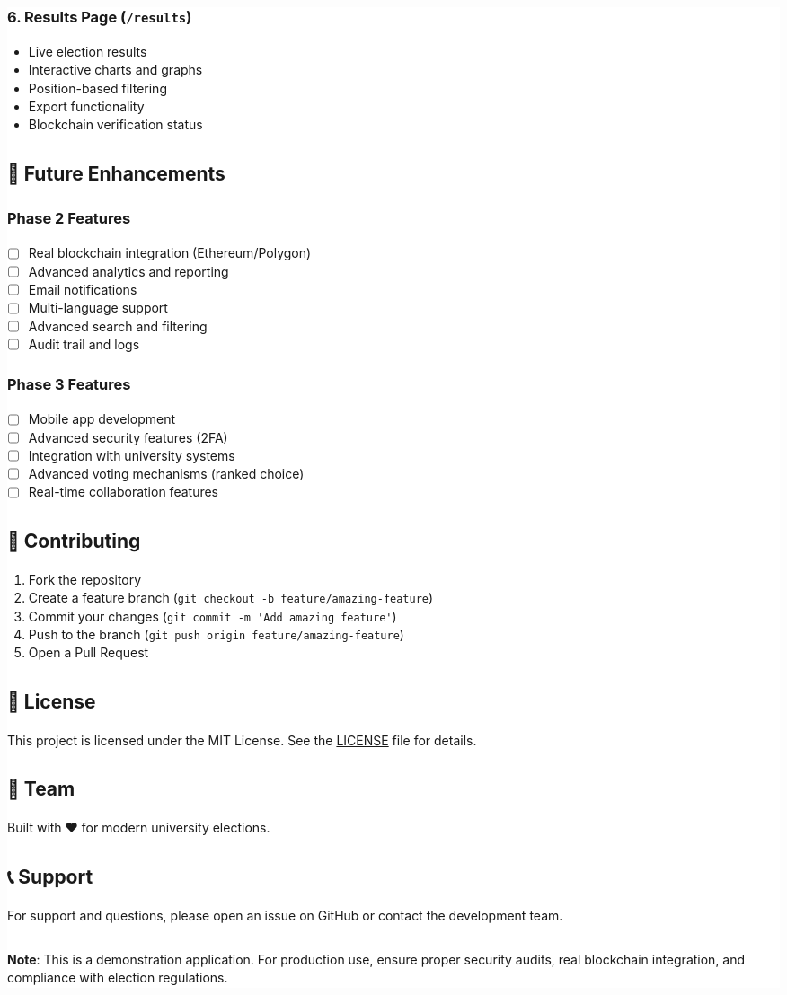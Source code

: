 ### 6. Results Page (`/results`)
- Live election results
- Interactive charts and graphs
- Position-based filtering
- Export functionality
- Blockchain verification status

## 🚧 Future Enhancements

### Phase 2 Features
- [ ] Real blockchain integration (Ethereum/Polygon)
- [ ] Advanced analytics and reporting
- [ ] Email notifications
- [ ] Multi-language support
- [ ] Advanced search and filtering
- [ ] Audit trail and logs

### Phase 3 Features
- [ ] Mobile app development
- [ ] Advanced security features (2FA)
- [ ] Integration with university systems
- [ ] Advanced voting mechanisms (ranked choice)
- [ ] Real-time collaboration features

## 🤝 Contributing

1. Fork the repository
2. Create a feature branch (`git checkout -b feature/amazing-feature`)
3. Commit your changes (`git commit -m 'Add amazing feature'`)
4. Push to the branch (`git push origin feature/amazing-feature`)
5. Open a Pull Request

## 📄 License

This project is licensed under the MIT License. See the [LICENSE](LICENSE) file for details.

## 👥 Team

Built with ❤️ for modern university elections.

## 📞 Support

For support and questions, please open an issue on GitHub or contact the development team.

---

**Note**: This is a demonstration application. For production use, ensure proper security audits, real blockchain integration, and compliance with election regulations.
